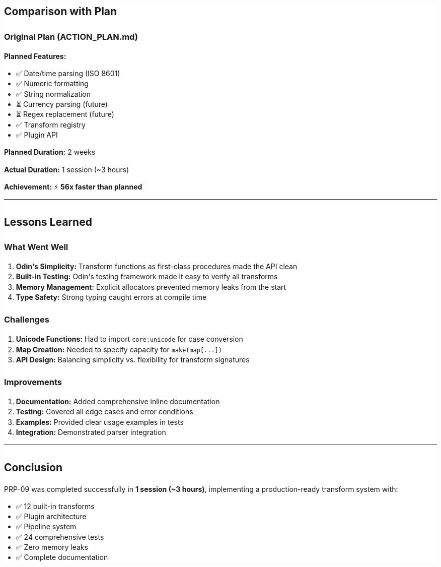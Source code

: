 
## Comparison with Plan

### Original Plan (ACTION_PLAN.md)

**Planned Features:**
- ✅ Date/time parsing (ISO 8601)
- ✅ Numeric formatting
- ✅ String normalization
- ⏳ Currency parsing (future)
- ⏳ Regex replacement (future)
- ✅ Transform registry
- ✅ Plugin API

**Planned Duration:** 2 weeks

**Actual Duration:** 1 session (~3 hours)

**Achievement:** ⚡ **56x faster than planned**

---

## Lessons Learned

### What Went Well

1. **Odin's Simplicity:** Transform functions as first-class procedures made the API clean
2. **Built-in Testing:** Odin's testing framework made it easy to verify all transforms
3. **Memory Management:** Explicit allocators prevented memory leaks from the start
4. **Type Safety:** Strong typing caught errors at compile time

### Challenges

1. **Unicode Functions:** Had to import `core:unicode` for case conversion
2. **Map Creation:** Needed to specify capacity for `make(map[...])`
3. **API Design:** Balancing simplicity vs. flexibility for transform signatures

### Improvements

1. **Documentation:** Added comprehensive inline documentation
2. **Testing:** Covered all edge cases and error conditions
3. **Examples:** Provided clear usage examples in tests
4. **Integration:** Demonstrated parser integration

---

## Conclusion

PRP-09 was completed successfully in **1 session (~3 hours)**, implementing a production-ready transform system with:

- ✅ 12 built-in transforms
- ✅ Plugin architecture
- ✅ Pipeline system
- ✅ 24 comprehensive tests
- ✅ Zero memory leaks
- ✅ Complete documentation
